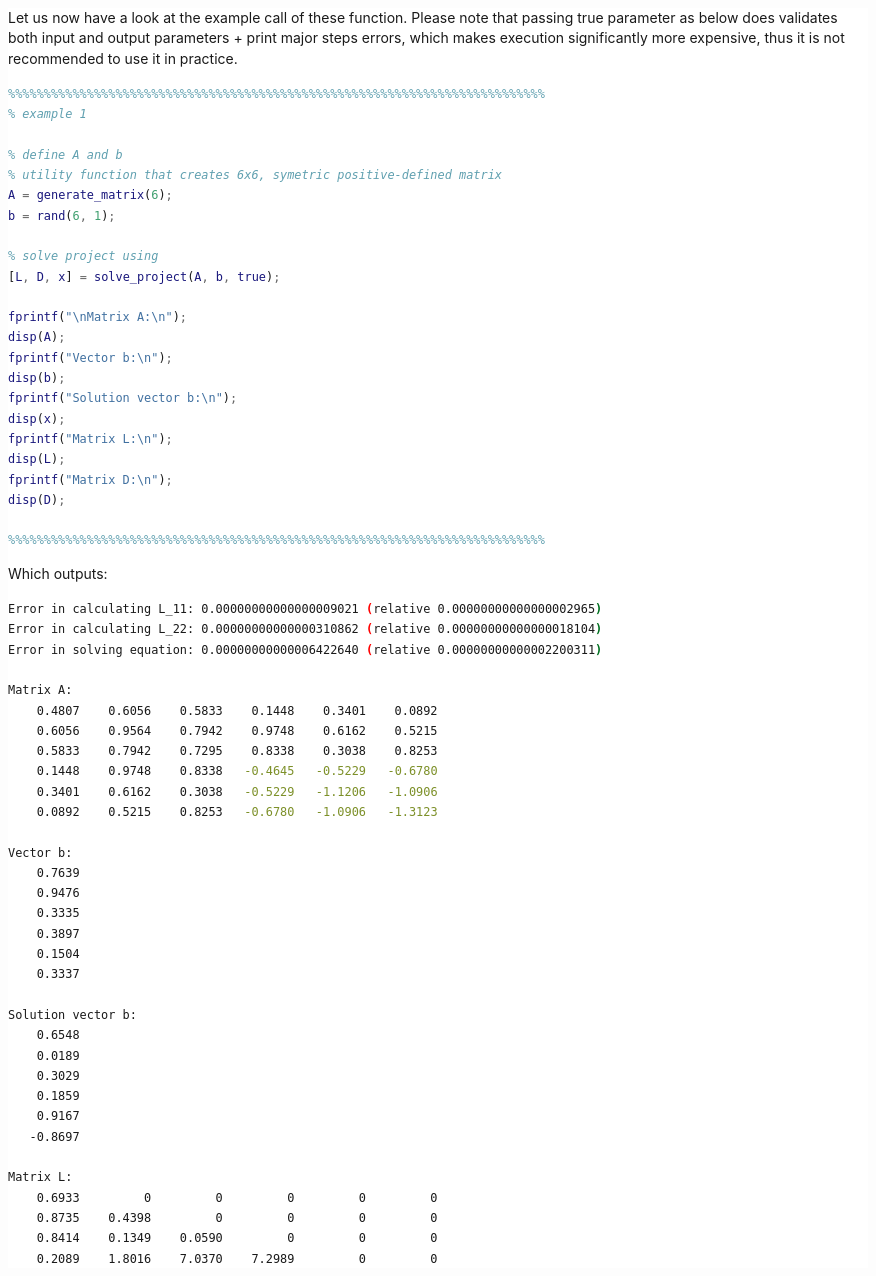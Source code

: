 Let us now have a look at the example call of these function. Please note that passing true parameter as below does validates both input and output parameters + print major steps errors, which makes execution significantly more expensive, thus it is not recommended to use it in practice.

```matlab
%%%%%%%%%%%%%%%%%%%%%%%%%%%%%%%%%%%%%%%%%%%%%%%%%%%%%%%%%%%%%%%%%%%%%%%%%%%
% example 1

% define A and b
% utility function that creates 6x6, symetric positive-defined matrix
A = generate_matrix(6);
b = rand(6, 1);

% solve project using 
[L, D, x] = solve_project(A, b, true);

fprintf("\nMatrix A:\n");
disp(A);
fprintf("Vector b:\n");
disp(b);
fprintf("Solution vector b:\n");
disp(x);
fprintf("Matrix L:\n");
disp(L);
fprintf("Matrix D:\n");
disp(D);

%%%%%%%%%%%%%%%%%%%%%%%%%%%%%%%%%%%%%%%%%%%%%%%%%%%%%%%%%%%%%%%%%%%%%%%%%%%
```

Which outputs:
```bash
Error in calculating L_11: 0.00000000000000009021 (relative 0.00000000000000002965) 
Error in calculating L_22: 0.00000000000000310862 (relative 0.00000000000000018104) 
Error in solving equation: 0.00000000000006422640 (relative 0.00000000000002200311) 

Matrix A:
    0.4807    0.6056    0.5833    0.1448    0.3401    0.0892
    0.6056    0.9564    0.7942    0.9748    0.6162    0.5215
    0.5833    0.7942    0.7295    0.8338    0.3038    0.8253
    0.1448    0.9748    0.8338   -0.4645   -0.5229   -0.6780
    0.3401    0.6162    0.3038   -0.5229   -1.1206   -1.0906
    0.0892    0.5215    0.8253   -0.6780   -1.0906   -1.3123

Vector b:
    0.7639
    0.9476
    0.3335
    0.3897
    0.1504
    0.3337

Solution vector b:
    0.6548
    0.0189
    0.3029
    0.1859
    0.9167
   -0.8697

Matrix L:
    0.6933         0         0         0         0         0
    0.8735    0.4398         0         0         0         0
    0.8414    0.1349    0.0590         0         0         0
    0.2089    1.8016    7.0370    7.2989         0         0
```
